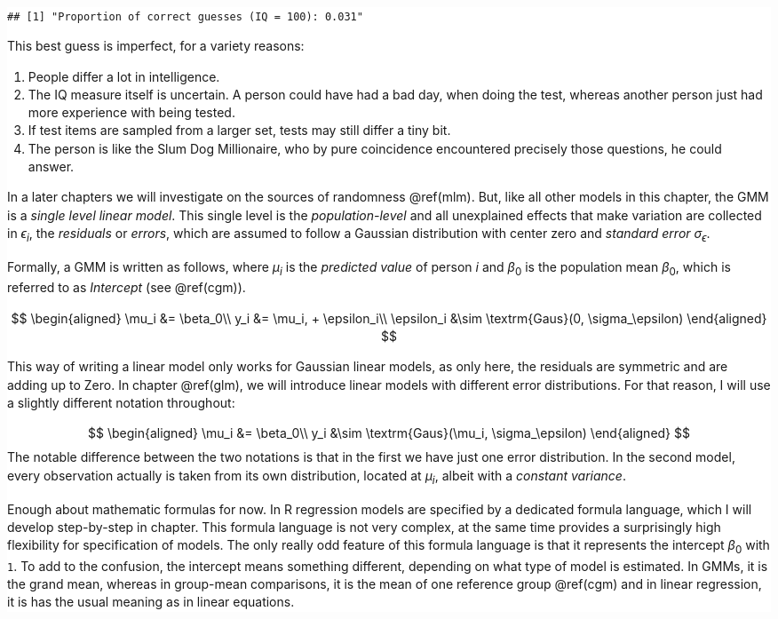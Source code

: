 ```
## [1] "Proportion of correct guesses (IQ = 100): 0.031"
```

This best guess is imperfect, for a variety reasons:

1.  People differ a lot in intelligence.
2.  The IQ measure itself is uncertain. A person could have had a bad day, when doing the test, whereas another person just had more experience with being tested.
3.  If test items are sampled from a larger set, tests may still differ a tiny bit.
4.  The person is like the Slum Dog Millionaire, who by pure coincidence encountered precisely those questions, he could answer.

In a later chapters we will investigate on the sources of randomness \@ref(mlm).
But, like all other models in this chapter, the GMM is a *single level linear model*.
This single level is the *population-level* and all unexplained effects that make variation are collected in $\epsilon_i$, the *residuals* or *errors*, which are assumed to follow a Gaussian distribution with center zero and *standard error* $\sigma_\epsilon$.

Formally, a GMM is written as follows, where $\mu_i$ is the *predicted value* of person $i$ and $\beta_0$ is the population mean $\beta_0$, which is referred to as *Intercept* (see \@ref(cgm)).

$$
\begin{aligned}
\mu_i &= \beta_0\\
y_i &= \mu_i, + \epsilon_i\\
\epsilon_i &\sim \textrm{Gaus}(0, \sigma_\epsilon)
\end{aligned}
$$

This way of writing a linear model only works for Gaussian linear models, as only here, the residuals are symmetric and are adding up to Zero.
In chapter \@ref(glm), we will introduce linear models with different error distributions.
For that reason, I will use a slightly different notation throughout:

$$
\begin{aligned}
\mu_i &= \beta_0\\
y_i &\sim \textrm{Gaus}(\mu_i, \sigma_\epsilon)
\end{aligned}
$$ The notable difference between the two notations is that in the first we have just one error distribution.
In the second model, every observation actually is taken from its own distribution, located at $\mu_i$, albeit with a *constant variance*.

Enough about mathematic formulas for now.
In R regression models are specified by a dedicated formula language, which I will develop step-by-step in chapter.
This formula language is not very complex, at the same time provides a surprisingly high flexibility for specification of models.
The only really odd feature of this formula language is that it represents the intercept $\beta_0$ with `1`.
To add to the confusion, the intercept means something different, depending on what type of model is estimated.
In GMMs, it is the grand mean, whereas in group-mean comparisons, it is the mean of one reference group \@ref(cgm) and in linear regression, it is has the usual meaning as in linear equations.
